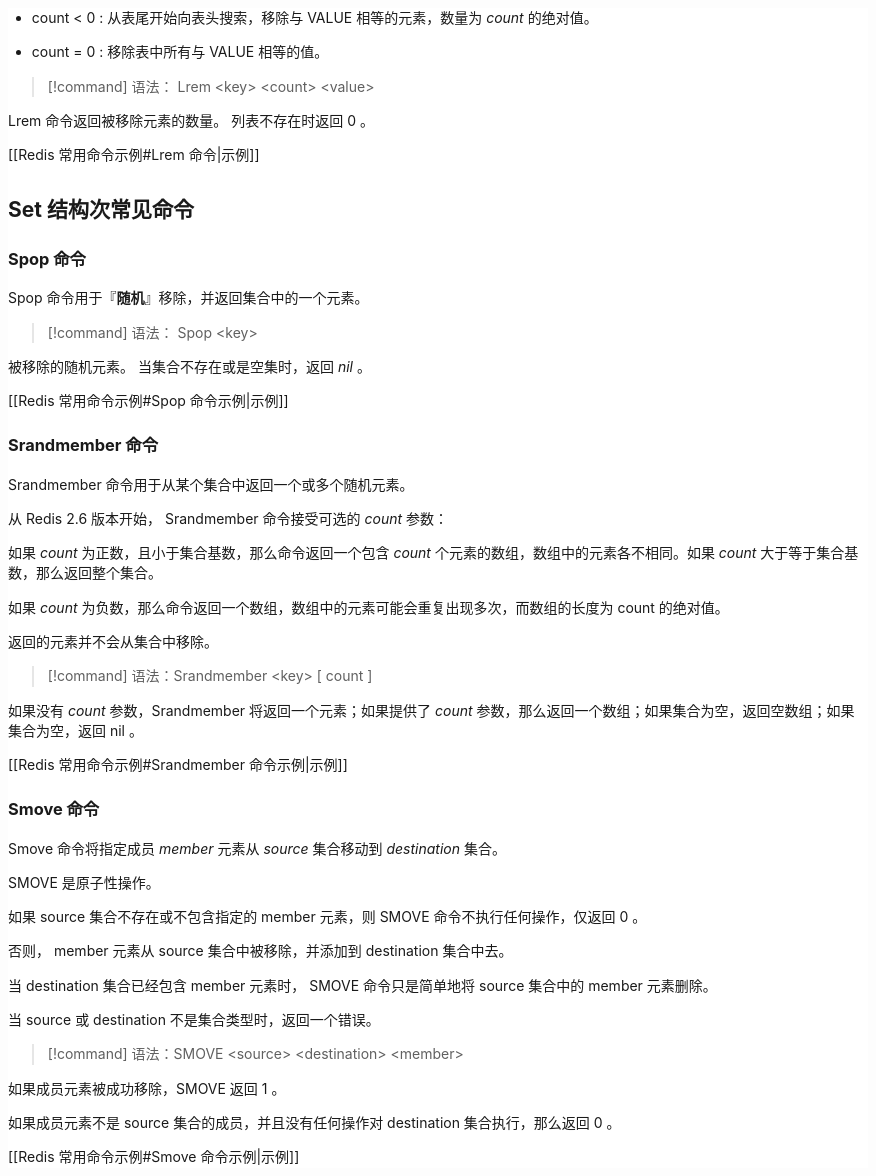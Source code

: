 - count < 0 : 从表尾开始向表头搜索，移除与 VALUE 相等的元素，数量为 *count* 的绝对值。

- count = 0 : 移除表中所有与 VALUE 相等的值。

> [!command] 语法： Lrem &lt;key> &lt;count> &lt;value>

Lrem 命令返回被移除元素的数量。 列表不存在时返回 0 。

[[Redis 常用命令示例#Lrem 命令|示例]]
## Set 结构次常见命令

### Spop 命令 

Spop 命令用于『**随机**』移除，并返回集合中的一个元素。

> [!command] 语法： Spop &lt;key>

被移除的随机元素。 当集合不存在或是空集时，返回 *nil* 。

[[Redis 常用命令示例#Spop 命令示例|示例]]

### Srandmember 命令 

Srandmember 命令用于从某个集合中返回一个或多个随机元素。

从 Redis 2.6 版本开始， Srandmember 命令接受可选的 *count* 参数：

如果 *count* 为正数，且小于集合基数，那么命令返回一个包含 *count* 个元素的数组，数组中的元素各不相同。如果 *count* 大于等于集合基数，那么返回整个集合。

如果 *count* 为负数，那么命令返回一个数组，数组中的元素可能会重复出现多次，而数组的长度为 count 的绝对值。

返回的元素并不会从集合中移除。

> [!command] 语法：Srandmember &lt;key> [ count ]

如果没有 *count* 参数，Srandmember 将返回一个元素；如果提供了 *count* 参数，那么返回一个数组；如果集合为空，返回空数组；如果集合为空，返回 nil 。

[[Redis 常用命令示例#Srandmember 命令示例|示例]]


### Smove 命令 

Smove 命令将指定成员 *member* 元素从 *source* 集合移动到 *destination* 集合。

SMOVE 是原子性操作。

如果 source 集合不存在或不包含指定的 member 元素，则 SMOVE 命令不执行任何操作，仅返回 0 。

否则， member 元素从 source 集合中被移除，并添加到 destination 集合中去。

当 destination 集合已经包含 member 元素时， SMOVE 命令只是简单地将 source 集合中的 member 元素删除。

当 source 或 destination 不是集合类型时，返回一个错误。

> [!command] 语法：SMOVE &lt;source> &lt;destination> &lt;member>

如果成员元素被成功移除，SMOVE 返回 1 。

如果成员元素不是 source 集合的成员，并且没有任何操作对 destination 集合执行，那么返回 0 。

[[Redis 常用命令示例#Smove 命令示例|示例]]
